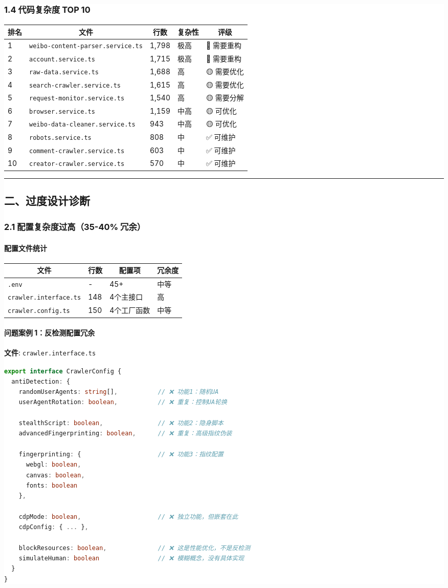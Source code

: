 ### 1.4 代码复杂度 TOP 10

| 排名 | 文件 | 行数 | 复杂性 | 评级 |
|------|------|------|--------|------|
| 1 | `weibo-content-parser.service.ts` | 1,798 | 极高 | 🔴 需要重构 |
| 2 | `account.service.ts` | 1,715 | 极高 | 🔴 需要重构 |
| 3 | `raw-data.service.ts` | 1,688 | 高 | 🟡 需要优化 |
| 4 | `search-crawler.service.ts` | 1,615 | 高 | 🟡 需要优化 |
| 5 | `request-monitor.service.ts` | 1,540 | 高 | 🟡 需要分解 |
| 6 | `browser.service.ts` | 1,159 | 中高 | 🟡 可优化 |
| 7 | `weibo-data-cleaner.service.ts` | 943 | 中高 | 🟡 可优化 |
| 8 | `robots.service.ts` | 808 | 中 | ✅ 可维护 |
| 9 | `comment-crawler.service.ts` | 603 | 中 | ✅ 可维护 |
| 10 | `creator-crawler.service.ts` | 570 | 中 | ✅ 可维护 |

---

## 二、过度设计诊断

### 2.1 配置复杂度过高（35-40% 冗余）

#### 配置文件统计

| 文件 | 行数 | 配置项 | 冗余度 |
|------|------|--------|--------|
| `.env` | - | 45+ | 中等 |
| `crawler.interface.ts` | 148 | 4个主接口 | 高 |
| `crawler.config.ts` | 150 | 4个工厂函数 | 中等 |

#### 问题案例 1：反检测配置冗余

**文件**: `crawler.interface.ts`

```typescript
export interface CrawlerConfig {
  antiDetection: {
    randomUserAgents: string[],           // ❌ 功能1：随机UA
    userAgentRotation: boolean,           // ❌ 重复：控制UA轮换

    stealthScript: boolean,               // ❌ 功能2：隐身脚本
    advancedFingerprinting: boolean,      // ❌ 重复：高级指纹伪装

    fingerprinting: {                     // ❌ 功能3：指纹配置
      webgl: boolean,
      canvas: boolean,
      fonts: boolean
    },

    cdpMode: boolean,                     // ❌ 独立功能，但嵌套在此
    cdpConfig: { ... },

    blockResources: boolean,              // ❌ 这是性能优化，不是反检测
    simulateHuman: boolean                // ❌ 模糊概念，没有具体实现
  }
}
```